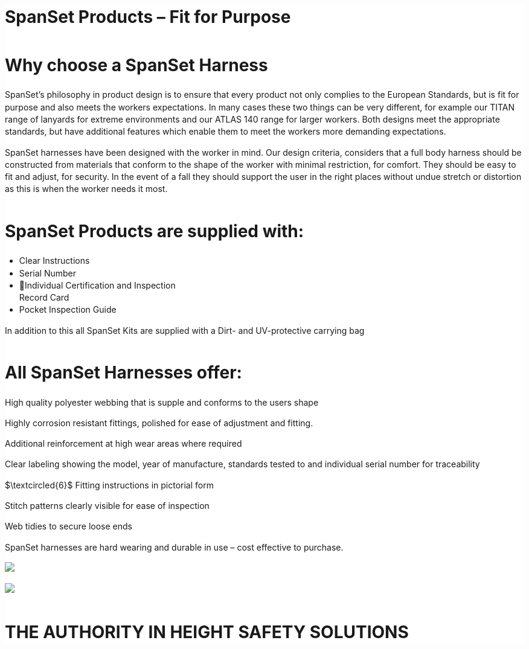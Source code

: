 # SpanSet Products – Fit for Purpose  

# Why choose a SpanSet Harness  

SpanSet’s philosophy in product design is to ensure that every product not only complies to the European Standards, but is fit for purpose and also meets the workers expectations. In many cases these two things can be very different, for example our TITAN range of lanyards for extreme environments and our ATLAS 140 range for larger workers. Both designs meet the appropriate standards, but have additional features which enable them to meet the workers more demanding expectations.  

SpanSet harnesses have been designed with the worker in mind. Our design criteria, considers that a full body harness should be constructed from materials that conform to the shape of the worker with minimal restriction, for comfort. They should be easy to fit and adjust, for security. In the event of a fall they should support the user in the right places without undue stretch or distortion as this is when the worker needs it most.  

# SpanSet Products are supplied with:  

- Clear Instructions   
- Serial Number   
- Individual Certification and Inspection   
Record Card   
- Pocket Inspection Guide  

In addition to this all SpanSet Kits are supplied with a Dirt- and UV-protective carrying bag  

# All SpanSet Harnesses offer:  

High quality polyester webbing that is supple and conforms to the users shape  

Highly corrosion resistant fittings, polished for ease of adjustment and fitting.  

Additional reinforcement at high wear areas where required  

Clear labeling showing the model, year of manufacture, standards tested to and individual serial number for traceability  

$\textcircled{6}$ Fitting instructions in pictorial form  

Stitch patterns clearly visible for ease of inspection  

Web tidies to secure loose ends  

SpanSet harnesses are hard wearing and durable in use – cost effective to purchase.  

![](images/151dc7760658964e49bb5038a8374ac9ac5e2bd03827c71e0ecba8270c770ffa.jpg)  

![](images/df998ebd532cdf0c965477b58f1c2dc322adb6de35488c2be6d5945d24942d59.jpg)  

# THE AUTHORITY IN HEIGHT SAFETY SOLUTIONS  

